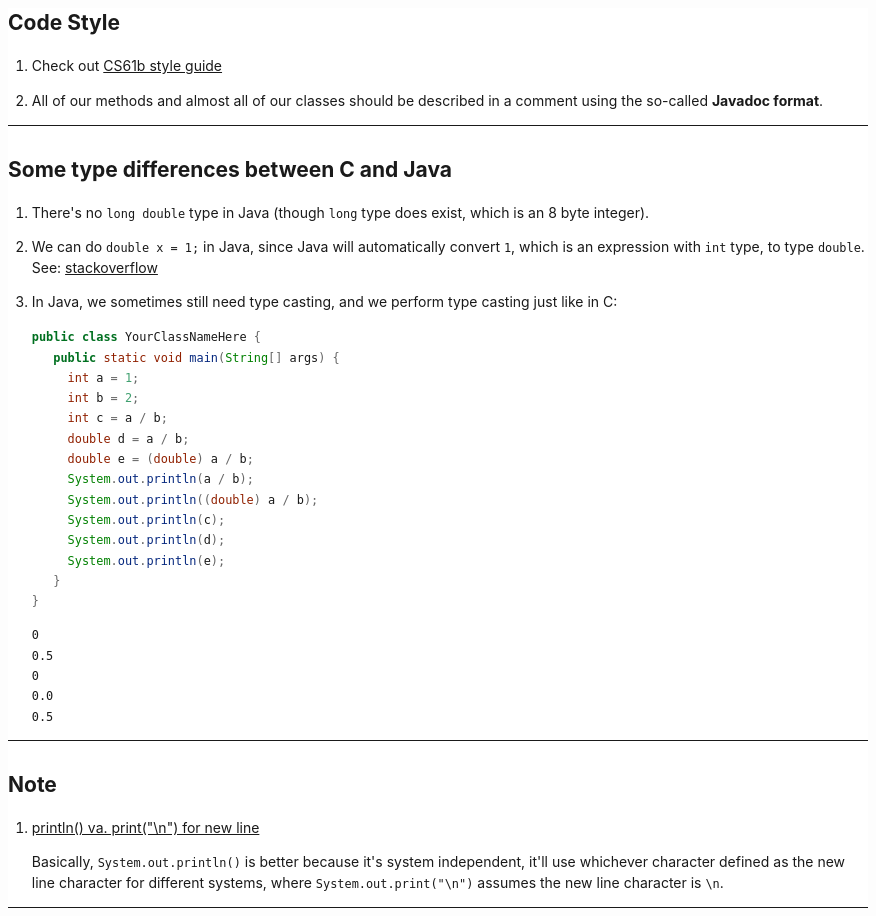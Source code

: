 
## Code Style

1. Check out [CS61b style guide](https://sp19.datastructur.es/materials/guides/style-guide.html)

2. All of our methods and almost all of our classes should be described in a comment using the so-called **Javadoc format**.

---

## Some type differences between C and Java

1. There's no `long double` type in Java (though `long` type does exist, which is an 8 byte integer).

2. We can do `double x = 1;` in Java, since Java will automatically convert `1`, which is an expression with `int` type, to type `double`. See: [stackoverflow](https://stackoverflow.com/questions/9211874/assigning-an-integer-literal-to-a-double-variable-in-java)

3. In Java, we sometimes still need type casting, and we perform type casting just like in C:

   ```java
   public class YourClassNameHere {
      public static void main(String[] args) {
        int a = 1;
        int b = 2;
        int c = a / b;
        double d = a / b;
        double e = (double) a / b;
        System.out.println(a / b);
        System.out.println((double) a / b);
        System.out.println(c);
        System.out.println(d);
        System.out.println(e);
      }
   }
   ```

   ```
   0
   0.5
   0
   0.0
   0.5
   ```

---

## Note

1. [println() va. print("\n") for new line](https://www.quora.com/What-is-better-print-n-or-println-Java)

   Basically, `System.out.println()` is better because it's system independent, it'll use whichever character defined as the new line character for different systems, where `System.out.print("\n")` assumes the new line character is `\n`.

---